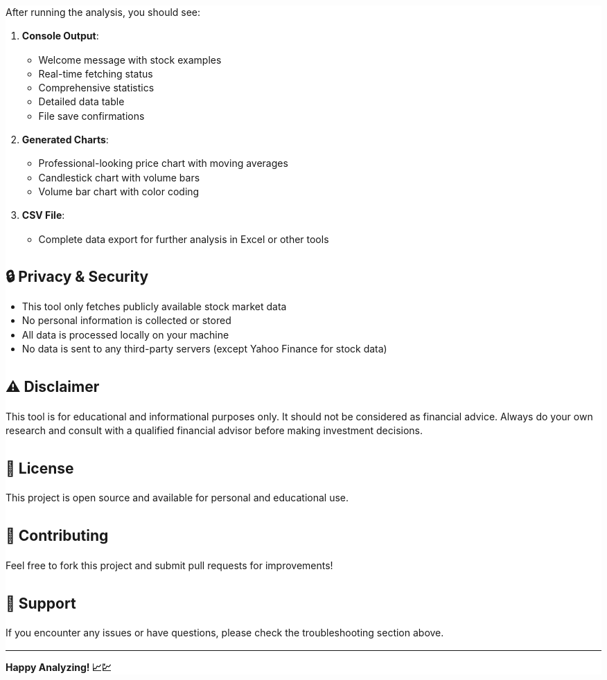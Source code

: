 After running the analysis, you should see:

1. **Console Output**: 
   - Welcome message with stock examples
   - Real-time fetching status
   - Comprehensive statistics
   - Detailed data table
   - File save confirmations

2. **Generated Charts**:
   - Professional-looking price chart with moving averages
   - Candlestick chart with volume bars
   - Volume bar chart with color coding

3. **CSV File**:
   - Complete data export for further analysis in Excel or other tools

## 🔒 Privacy & Security

- This tool only fetches publicly available stock market data
- No personal information is collected or stored
- All data is processed locally on your machine
- No data is sent to any third-party servers (except Yahoo Finance for stock data)

## ⚠️ Disclaimer

This tool is for educational and informational purposes only. It should not be considered as financial advice. Always do your own research and consult with a qualified financial advisor before making investment decisions.

## 📝 License

This project is open source and available for personal and educational use.

## 🤝 Contributing

Feel free to fork this project and submit pull requests for improvements!

## 📧 Support

If you encounter any issues or have questions, please check the troubleshooting section above.

---

**Happy Analyzing! 📈💹**
